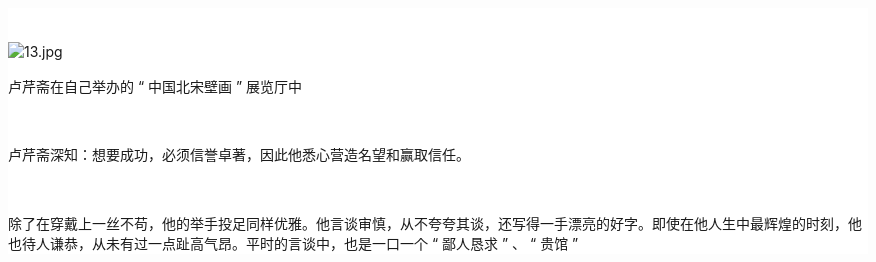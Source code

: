    <br/>
  </p>
  <p class="p3">
   <span class="s1">
    <img alt="13.jpg" border="0" height="386" src="/medias/contents/5290/13.jpg" width="450"/>
   </span>
  </p>
  <p class="p2">
   <span class="s1">
    卢芹斋在自己举办的
   </span>
   <span class="s2">
    “
   </span>
   <span class="s1">
    中国北宋壁画
   </span>
   <span class="s2">
    ”
   </span>
   <span class="s1">
    展览厅中
   </span>
  </p>
  <p class="p1">
   <span class="s1">
   </span>
   <br/>
  </p>
  <p class="p2">
   <span class="s1">
    卢芹斋深知：想要成功，必须信誉卓著，因此他悉心营造名望和赢取信任。
   </span>
  </p>
  <p class="p1">
   <span class="s1">
   </span>
   <br/>
  </p>
  <p class="p2">
   <span class="s1">
    除了在穿戴上一丝不苟，他的举手投足同样优雅。他言谈审慎，从不夸夸其谈，还写得一手漂亮的好字。即使在他人生中最辉煌的时刻，他也待人谦恭，从未有过一点趾高气昂。平时的言谈中，也是一口一个
   </span>
   <span class="s2">
    “
   </span>
   <span class="s1">
    鄙人恳求
   </span>
   <span class="s2">
    ”
   </span>
   <span class="s1">
    、
   </span>
   <span class="s2">
    “
   </span>
   <span class="s1">
    贵馆
   </span>
   <span class="s2">
    ”